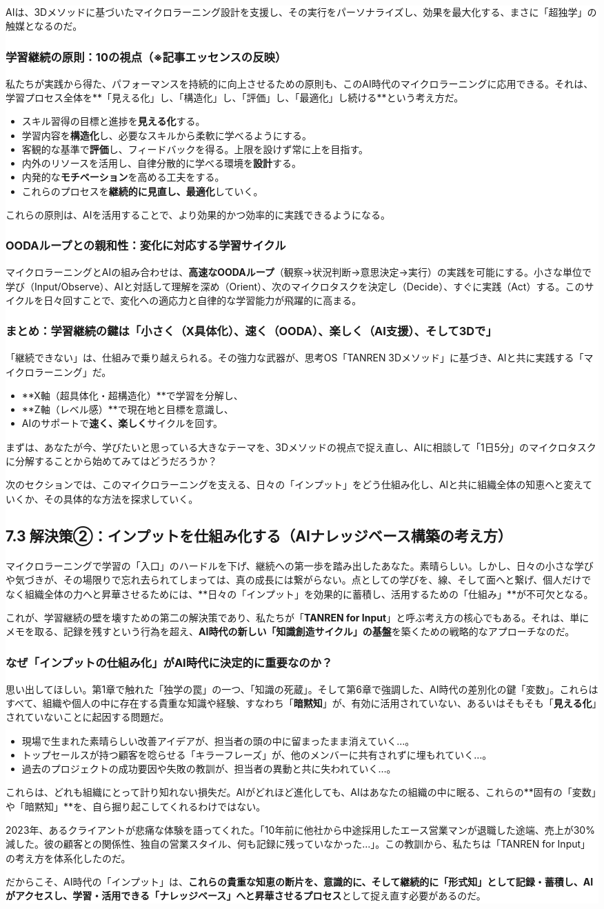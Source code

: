 AIは、3Dメソッドに基づいたマイクロラーニング設計を支援し、その実行をパーソナライズし、効果を最大化する、まさに「超独学」の触媒となるのだ。

### 学習継続の原則：10の視点（※記事エッセンスの反映）

私たちが実践から得た、パフォーマンスを持続的に向上させるための原則も、このAI時代のマイクロラーニングに応用できる。それは、学習プロセス全体を**「見える化」し、「構造化」し、「評価」し、「最適化」し続ける**という考え方だ。

- スキル習得の目標と進捗を**見える化**する。
- 学習内容を**構造化**し、必要なスキルから柔軟に学べるようにする。
- 客観的な基準で**評価**し、フィードバックを得る。上限を設けず常に上を目指す。
- 内外のリソースを活用し、自律分散的に学べる環境を**設計**する。
- 内発的な**モチベーション**を高める工夫をする。
- これらのプロセスを**継続的に見直し、最適化**していく。

これらの原則は、AIを活用することで、より効果的かつ効率的に実践できるようになる。

### OODAループとの親和性：変化に対応する学習サイクル

マイクロラーニングとAIの組み合わせは、**高速なOODAループ**（観察→状況判断→意思決定→実行）の実践を可能にする。小さな単位で学び（Input/Observe）、AIと対話して理解を深め（Orient）、次のマイクロタスクを決定し（Decide）、すぐに実践（Act）する。このサイクルを日々回すことで、変化への適応力と自律的な学習能力が飛躍的に高まる。

### まとめ：学習継続の鍵は「小さく（X具体化）、速く（OODA）、楽しく（AI支援）、そして3Dで」

「継続できない」は、仕組みで乗り越えられる。その強力な武器が、思考OS「TANREN 3Dメソッド」に基づき、AIと共に実践する「マイクロラーニング」だ。

- **X軸（超具体化・超構造化）**で学習を分解し、
- **Z軸（レベル感）**で現在地と目標を意識し、
- AIのサポートで**速く、楽しく**サイクルを回す。

まずは、あなたが今、学びたいと思っている大きなテーマを、3Dメソッドの視点で捉え直し、AIに相談して「1日5分」のマイクロタスクに分解することから始めてみてはどうだろうか？

次のセクションでは、このマイクロラーニングを支える、日々の「インプット」をどう仕組み化し、AIと共に組織全体の知恵へと変えていくか、その具体的な方法を探求していく。

## 7.3 解決策②：インプットを仕組み化する（AIナレッジベース構築の考え方）

マイクロラーニングで学習の「入口」のハードルを下げ、継続への第一歩を踏み出したあなた。素晴らしい。しかし、日々の小さな学びや気づきが、その場限りで忘れ去られてしまっては、真の成長には繋がらない。点としての学びを、線、そして面へと繋げ、個人だけでなく組織全体の力へと昇華させるためには、**日々の「インプット」を効果的に蓄積し、活用するための「仕組み」**が不可欠となる。

これが、学習継続の壁を壊すための第二の解決策であり、私たちが「**TANREN for Input**」と呼ぶ考え方の核心でもある。それは、単にメモを取る、記録を残すという行為を超え、**AI時代の新しい「知識創造サイクル」の基盤**を築くための戦略的なアプローチなのだ。

### なぜ「インプットの仕組み化」がAI時代に決定的に重要なのか？

思い出してほしい。第1章で触れた「独学の罠」の一つ、「知識の死蔵」。そして第6章で強調した、AI時代の差別化の鍵「変数」。これらはすべて、組織や個人の中に存在する貴重な知識や経験、すなわち「**暗黙知**」が、有効に活用されていない、あるいはそもそも「**見える化**」されていないことに起因する問題だ。

- 現場で生まれた素晴らしい改善アイデアが、担当者の頭の中に留まったまま消えていく…。
- トップセールスが持つ顧客を唸らせる「キラーフレーズ」が、他のメンバーに共有されずに埋もれていく…。
- 過去のプロジェクトの成功要因や失敗の教訓が、担当者の異動と共に失われていく…。

これらは、どれも組織にとって計り知れない損失だ。AIがどれほど進化しても、AIはあなたの組織の中に眠る、これらの**固有の「変数」や「暗黙知」**を、自ら掘り起こしてくれるわけではない。

2023年、あるクライアントが悲痛な体験を語ってくれた。「10年前に他社から中途採用したエース営業マンが退職した途端、売上が30%減した。彼の顧客との関係性、独自の営業スタイル、何も記録に残っていなかった…」。この教訓から、私たちは「TANREN for Input」の考え方を体系化したのだ。

だからこそ、AI時代の「インプット」は、**これらの貴重な知恵の断片を、意識的に、そして継続的に「形式知」として記録・蓄積し、AIがアクセスし、学習・活用できる「ナレッジベース」へと昇華させるプロセス**として捉え直す必要があるのだ。
